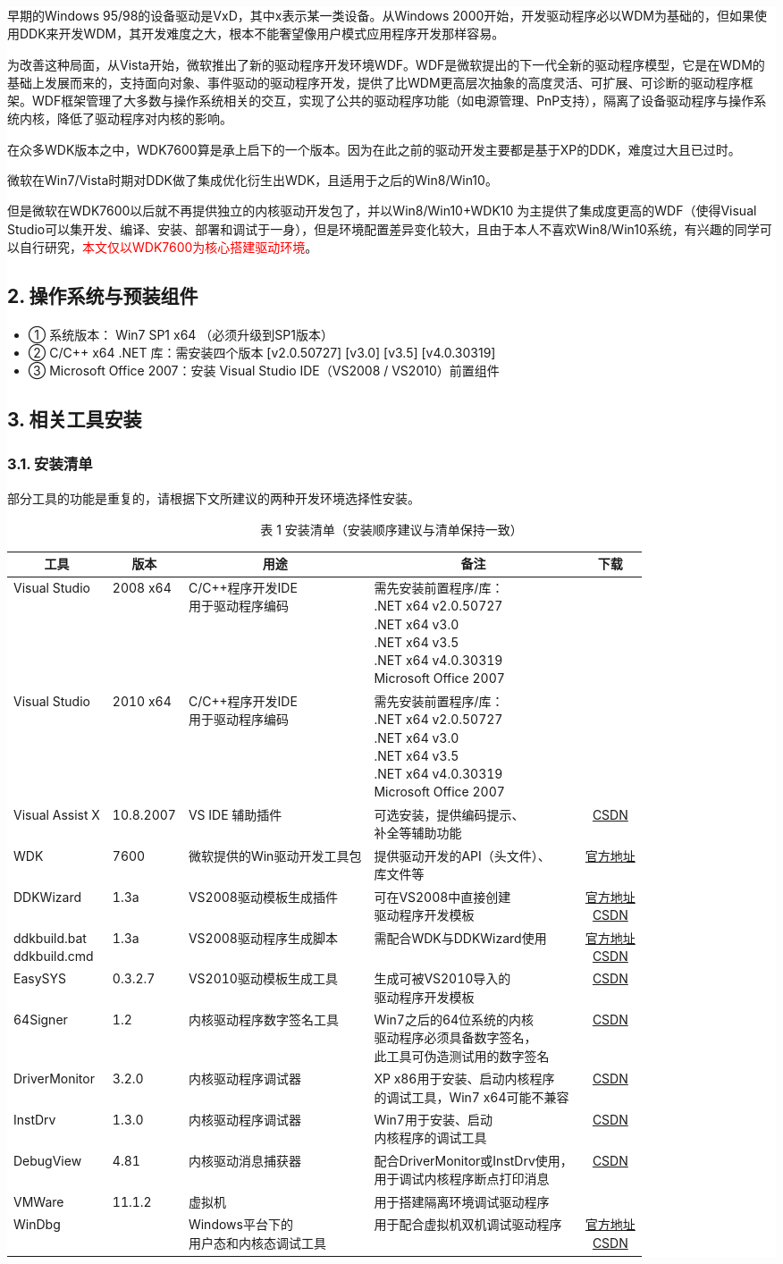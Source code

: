 早期的Windows 95/98的设备驱动是VxD，其中x表示某一类设备。从Windows 2000开始，开发驱动程序必以WDM为基础的，但如果使用DDK来开发WDM，其开发难度之大，根本不能奢望像用户模式应用程序开发那样容易。

为改善这种局面，从Vista开始，微软推出了新的驱动程序开发环境WDF。WDF是微软提出的下一代全新的驱动程序模型，它是在WDM的基础上发展而来的，支持面向对象、事件驱动的驱动程序开发，提供了比WDM更高层次抽象的高度灵活、可扩展、可诊断的驱动程序框架。WDF框架管理了大多数与操作系统相关的交互，实现了公共的驱动程序功能（如电源管理、PnP支持），隔离了设备驱动程序与操作系统内核，降低了驱动程序对内核的影响。

在众多WDK版本之中，WDK7600算是承上启下的一个版本。因为在此之前的驱动开发主要都是基于XP的DDK，难度过大且已过时。

微软在Win7/Vista时期对DDK做了集成优化衍生出WDK，且适用于之后的Win8/Win10。

但是微软在WDK7600以后就不再提供独立的内核驱动开发包了，并以Win8/Win10+WDK10 为主提供了集成度更高的WDF（使得Visual Studio可以集开发、编译、安装、部署和调试于一身），但是环境配置差异变化较大，且由于本人不喜欢Win8/Win10系统，有兴趣的同学可以自行研究，<font color="red">本文仅以WDK7600为核心搭建驱动环境</font>。




## 2. 操作系统与预装组件

- ① 系统版本： Win7  SP1  x64 （必须升级到SP1版本）
- ② C/C++  x64 .NET 库：需安装四个版本 [v2.0.50727]  [v3.0]  [v3.5]  [v4.0.30319]
- ③ Microsoft Office 2007：安装 Visual Studio IDE（VS2008 / VS2010）前置组件




## 3. 相关工具安装

### 3.1. 安装清单

部分工具的功能是重复的，请根据下文所建议的两种开发环境选择性安装。

<center>表 1 安装清单（安装顺序建议与清单保持一致）</center>

| 工具 | 版本 | 用途 | 备注 | 下载 |
| ----------- |-| -| -| :-----------: |
| Visual Studio | 2008  x64 | C/C++程序开发IDE<br>用于驱动程序编码 | 需先安装前置程序/库：<br>.NET x64 v2.0.50727<br>.NET x64 v3.0<br>.NET x64 v3.5<br>.NET x64 v4.0.30319<br>Microsoft Office 2007 | &nbsp; |
| Visual Studio | 2010  x64 | C/C++程序开发IDE<br>用于驱动程序编码 | 需先安装前置程序/库：<br>.NET x64 v2.0.50727<br>.NET x64 v3.0<br>.NET x64 v3.5<br>.NET x64 v4.0.30319<br>Microsoft Office 2007 | &nbsp; |
| Visual Assist X | 10.8.2007 | VS  IDE 辅助插件 | 可选安装，提供编码提示、<br/>补全等辅助功能 | [CSDN](http://download.csdn.net/download/lyy289065406/10009884) |
| WDK | 7600 | 微软提供的Win驱动开发工具包 | 提供驱动开发的API（头文件）、<br/>库文件等 | [官方地址](https://www.microsoft.com/en-us/download/details.aspx?id=11800) |
| DDKWizard | 1.3a | VS2008驱动模板生成插件 | 可在VS2008中直接创建<br/>驱动程序开发模板 | [官方地址](https://bitbucket.org/assarbad/ddkwizard/src)<br>[CSDN](http://download.csdn.net/download/lyy289065406/10009888) |
| ddkbuild.bat<br>ddkbuild.cmd | 1.3a | VS2008驱动程序生成脚本 | 需配合WDK与DDKWizard使用 | [官方地址](https://bitbucket.org/assarbad/ddkwizard/src)<br>[CSDN](http://download.csdn.net/download/lyy289065406/10009888) |
| EasySYS | 0.3.2.7 | VS2010驱动模板生成工具 | 	生成可被VS2010导入的<br/>驱动程序开发模板 | [CSDN](http://download.csdn.net/download/lyy289065406/10009891) |
| 64Signer | 1.2 | 内核驱动程序数字签名工具 | Win7之后的64位系统的内核<br/>驱动程序必须具备数字签名，<br/>此工具可伪造测试用的数字签名 | [CSDN](http://download.csdn.net/download/lyy289065406/10009894) |
| DriverMonitor | 3.2.0 | 内核驱动程序调试器 | XP x86用于安装、启动内核程序<br/>的调试工具，Win7 x64可能不兼容 | [CSDN](http://download.csdn.net/download/lyy289065406/10009896) |
| InstDrv | 1.3.0 | 内核驱动程序调试器 | Win7用于安装、启动<br/>内核程序的调试工具 | [CSDN](http://download.csdn.net/download/lyy289065406/10009898) |
| DebugView | 4.81 | 内核驱动消息捕获器 | 配合DriverMonitor或InstDrv使用，<br/>用于调试内核程序断点打印消息 | [CSDN](http://download.csdn.net/download/lyy289065406/10009900) |
| VMWare | 11.1.2 | 虚拟机 | 用于搭建隔离环境调试驱动程序 | &nbsp; |
| WinDbg | &nbsp; | Windows平台下的<br/>用户态和内核态调试工具 | 用于配合虚拟机双机调试驱动程序 | [官方地址](https://developer.microsoft.com/en-us/windows/hardware/download-windbg)<br>[CSDN](http://download.csdn.net/download/lyy289065406/10013026) |
